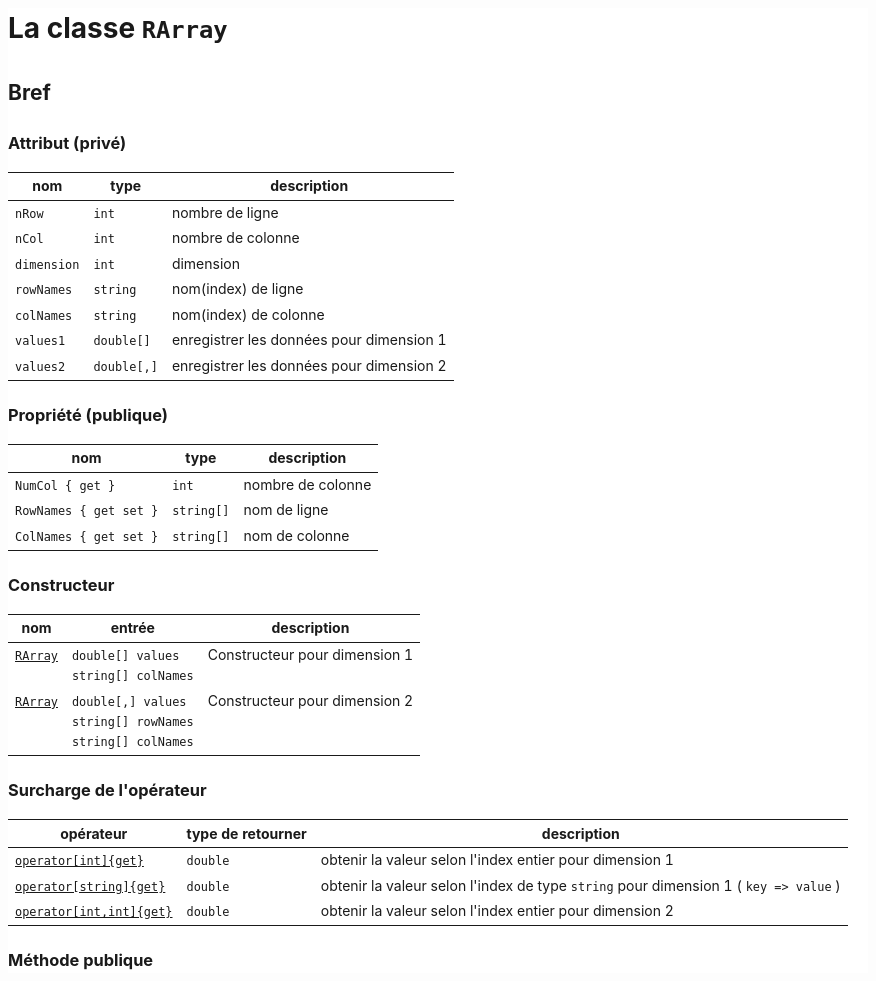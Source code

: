 # La classe `RArray`

## Bref

### <div id="attribute">Attribut (privé)</div>

| nom         | type        | description                              |
| ----------- | ----------- | ---------------------------------------- |
| `nRow`      | `int`       | nombre de ligne                          |
| `nCol`      | `int`       | nombre de colonne                        |
| `dimension` | `int`       | dimension                                |
| `rowNames`  | `string`    | nom(index) de ligne                      |
| `colNames`  | `string`    | nom(index) de colonne                    |
| `values1`   | `double[]`  | enregistrer les données pour dimension 1 |
| `values2`   | `double[,]` | enregistrer les données pour dimension 2 |

### <div id="property">Propriété (publique)</div>

| nom                    | type       | description       |
| ---------------------- | ---------- | ----------------- |
| `NumCol { get }`       | `int`      | nombre de colonne |
| `RowNames { get set }` | `string[]` | nom de ligne      |
| `ColNames { get set }` | `string[]` | nom de colonne    |

### <div id="constructor">Constructeur</div>

| nom                        | entrée                                                           | description                   |
| -------------------------- | ---------------------------------------------------------------- | ----------------------------- |
| [`RArray`](#constructor-1) | `double[] values`<br>`string[] colNames`                         | Constructeur pour dimension 1 |
| [`RArray`](#constructor-2) | `double[,] values`<br>`string[] rowNames`<br>`string[] colNames` | Constructeur pour dimension 2 |

### <div id="operator">Surcharge de l'opérateur</div>

| opérateur                         | type de retourner | description                                                                          |
| --------------------------------- | ----------------- | ------------------------------------------------------------------------------------ |
| [`operator[int]{get}`](#op-1)     | `double`          | obtenir la valeur selon l'index entier pour dimension 1                              |
| [`operator[string]{get}`](#op-2)  | `double`          | obtenir la valeur selon l'index de type `string` pour dimension 1 ( `key => value` ) |
| [`operator[int,int]{get}`](#op-3) | `double`          | obtenir la valeur selon l'index entier pour dimension 2                              |

### <div id="public-method">Méthode publique</div>
